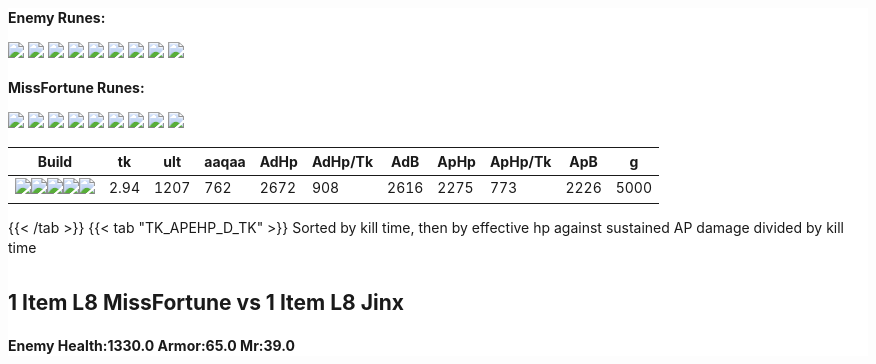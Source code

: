 

**Enemy Runes:**





![](/Styles/Precision/LethalTempo/LethalTempo.png)
![](/Styles/Precision/Triumph.png)
![](/Styles/Precision/LegendBloodline/LegendBloodline.png)
![](/Styles/Precision/CutDown/CutDown.png)
![](/Styles/Sorcery/AbsoluteFocus/AbsoluteFocus.png)
![](/Styles/Sorcery/GatheringStorm/GatheringStorm.png)
![](/StatMods/StatModsAttackSpeedIcon.png)
![](/StatMods/StatModsAdaptiveForceIcon.png)
![](/StatMods/StatModsArmorIcon.png)



**MissFortune Runes:**


![](/Styles/Precision/PressTheAttack/PressTheAttack.png)
![](/Styles/Precision/Overheal.png)
![](/Styles/Precision/LegendAlacrity/LegendAlacrity.png)
![](/Styles/Precision/CutDown/CutDown.png)
![](/Styles/Sorcery/AbsoluteFocus/AbsoluteFocus.png)
![](/Styles/Sorcery/GatheringStorm/GatheringStorm.png)
![](/StatMods/StatModsAdaptiveForceIcon.png)
![](/StatMods/StatModsAdaptiveForceIcon.png)
![](/StatMods/StatModsArmorIcon.png)





 Build |tk|ult|aaqaa|AdHp|AdHp/Tk|AdB|ApHp|ApHp/Tk|ApB|g
-|-|-|-|-|-|-|-|-|-|-
![](/item/6672.png)![](/item/1001.png)![](/item/1053.png)![](/item/1055.png)![](/item/1036.png)|2.94|1207|762|2672|908|2616|2275|773|2226|5000
{{< /tab >}}
{{< tab "TK_APEHP_D_TK" >}}
Sorted by kill time, then by effective hp against sustained AP damage divided by kill time
## 1 Item L8 MissFortune vs 1 Item L8 Jinx

**Enemy Health:1330.0 Armor:65.0 Mr:39.0**
